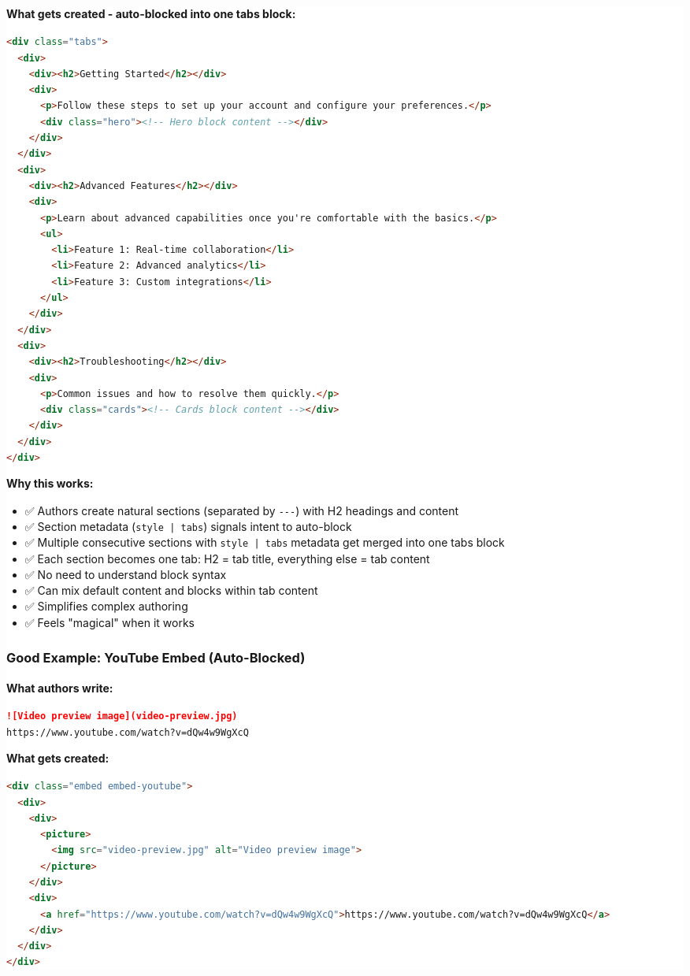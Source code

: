 **What gets created - auto-blocked into one tabs block:**

```html
<div class="tabs">
  <div>
    <div><h2>Getting Started</h2></div>
    <div>
      <p>Follow these steps to set up your account and configure your preferences.</p>
      <div class="hero"><!-- Hero block content --></div>
    </div>
  </div>
  <div>
    <div><h2>Advanced Features</h2></div>
    <div>
      <p>Learn about advanced capabilities once you're comfortable with the basics.</p>
      <ul>
        <li>Feature 1: Real-time collaboration</li>
        <li>Feature 2: Advanced analytics</li>
        <li>Feature 3: Custom integrations</li>
      </ul>
    </div>
  </div>
  <div>
    <div><h2>Troubleshooting</h2></div>
    <div>
      <p>Common issues and how to resolve them quickly.</p>
      <div class="cards"><!-- Cards block content --></div>
    </div>
  </div>
</div>
```

**Why this works:**
- ✅ Authors create natural sections (separated by `---`) with H2 headings and content
- ✅ Section metadata (`style | tabs`) signals intent to auto-block
- ✅ Multiple consecutive sections with `style | tabs` metadata get merged into one tabs block
- ✅ Each section becomes one tab: H2 = tab title, everything else = tab content
- ✅ No need to understand block syntax
- ✅ Can mix default content and blocks within tab content
- ✅ Simplifies complex authoring
- ✅ Feels "magical" when it works

### Good Example: YouTube Embed (Auto-Blocked)

**What authors write:**

```markdown
![Video preview image](video-preview.jpg)
https://www.youtube.com/watch?v=dQw4w9WgXcQ
```

**What gets created:**

```html
<div class="embed embed-youtube">
  <div>
    <div>
      <picture>
        <img src="video-preview.jpg" alt="Video preview image">
      </picture>
    </div>
    <div>
      <a href="https://www.youtube.com/watch?v=dQw4w9WgXcQ">https://www.youtube.com/watch?v=dQw4w9WgXcQ</a>
    </div>
  </div>
</div>
```